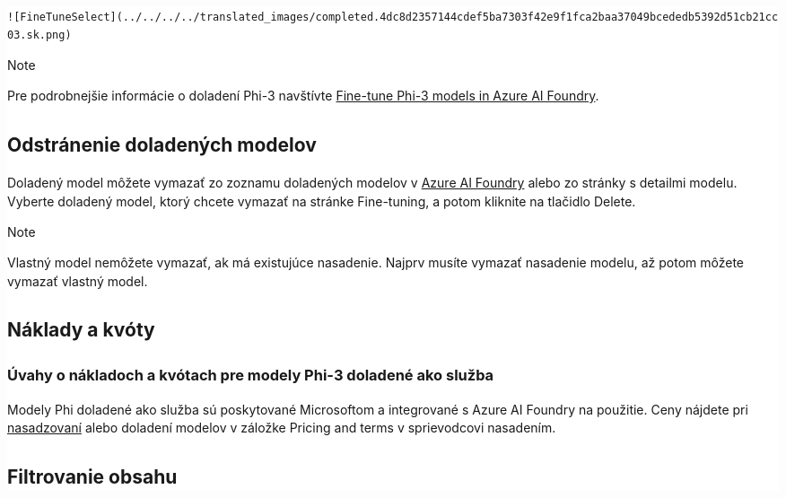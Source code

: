     ![FineTuneSelect](../../../../translated_images/completed.4dc8d2357144cdef5ba7303f42e9f1fca2baa37049bcededb5392d51cb21cc03.sk.png)

> [!NOTE]
> Pre podrobnejšie informácie o doladení Phi-3 navštívte [Fine-tune Phi-3 models in Azure AI Foundry](https://learn.microsoft.com/azure/ai-studio/how-to/fine-tune-phi-3?tabs=phi-3-mini).

## Odstránenie doladených modelov

Doladený model môžete vymazať zo zoznamu doladených modelov v [Azure AI Foundry](https://ai.azure.com) alebo zo stránky s detailmi modelu. Vyberte doladený model, ktorý chcete vymazať na stránke Fine-tuning, a potom kliknite na tlačidlo Delete.

> [!NOTE]
> Vlastný model nemôžete vymazať, ak má existujúce nasadenie. Najprv musíte vymazať nasadenie modelu, až potom môžete vymazať vlastný model.

## Náklady a kvóty

### Úvahy o nákladoch a kvótach pre modely Phi-3 doladené ako služba

Modely Phi doladené ako služba sú poskytované Microsoftom a integrované s Azure AI Foundry na použitie. Ceny nájdete pri [nasadzovaní](https://learn.microsoft.com/azure/ai-studio/how-to/deploy-models-phi-3?tabs=phi-3-5&pivots=programming-language-python) alebo doladení modelov v záložke Pricing and terms v sprievodcovi nasadením.

## Filtrovanie obsahu
